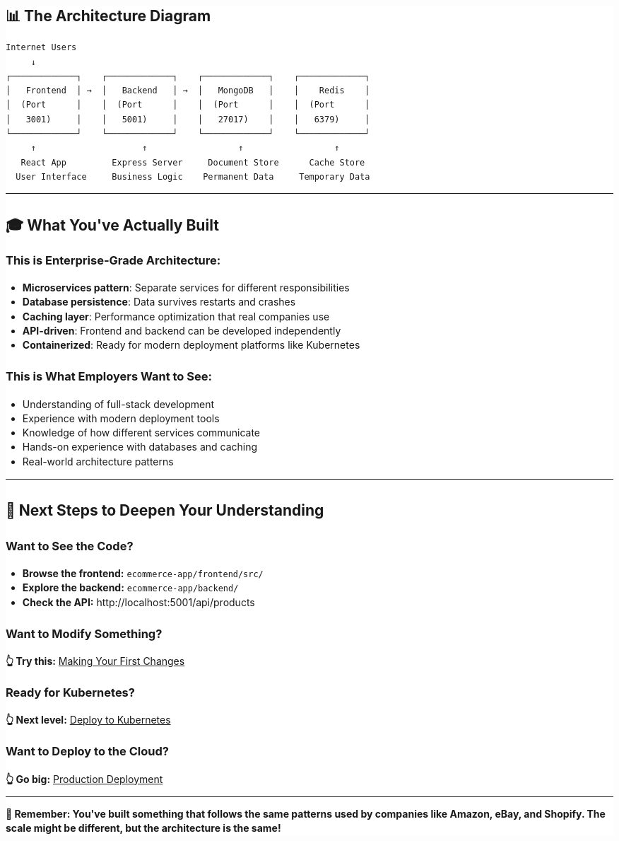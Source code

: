 ## **📊 The Architecture Diagram**

```
Internet Users
     ↓
┌─────────────┐    ┌─────────────┐    ┌─────────────┐    ┌─────────────┐
│   Frontend  │ →  │   Backend   │ →  │   MongoDB   │    │    Redis    │
│  (Port      │    │  (Port      │    │  (Port      │    │  (Port      │
│   3001)     │    │   5001)     │    │   27017)    │    │   6379)     │
└─────────────┘    └─────────────┘    └─────────────┘    └─────────────┘
     ↑                     ↑                  ↑                  ↑
   React App         Express Server     Document Store      Cache Store
  User Interface     Business Logic    Permanent Data     Temporary Data
```

---

## **🎓 What You've Actually Built**

### **This is Enterprise-Grade Architecture:**
- **Microservices pattern**: Separate services for different responsibilities
- **Database persistence**: Data survives restarts and crashes
- **Caching layer**: Performance optimization that real companies use
- **API-driven**: Frontend and backend can be developed independently
- **Containerized**: Ready for modern deployment platforms like Kubernetes

### **This is What Employers Want to See:**
- Understanding of full-stack development
- Experience with modern deployment tools
- Knowledge of how different services communicate
- Hands-on experience with databases and caching
- Real-world architecture patterns

---

## **🚀 Next Steps to Deepen Your Understanding**

### **Want to See the Code?**
- **Browse the frontend:** `ecommerce-app/frontend/src/`
- **Explore the backend:** `ecommerce-app/backend/`
- **Check the API:** http://localhost:5001/api/products

### **Want to Modify Something?**
**👆 Try this:** [Making Your First Changes](./make-changes.md)

### **Ready for Kubernetes?**
**👆 Next level:** [Deploy to Kubernetes](./kubernetes-basics.md)

### **Want to Deploy to the Cloud?**
**👆 Go big:** [Production Deployment](./production-deployment.md)

---

**🎯 Remember: You've built something that follows the same patterns used by companies like Amazon, eBay, and Shopify. The scale might be different, but the architecture is the same!**